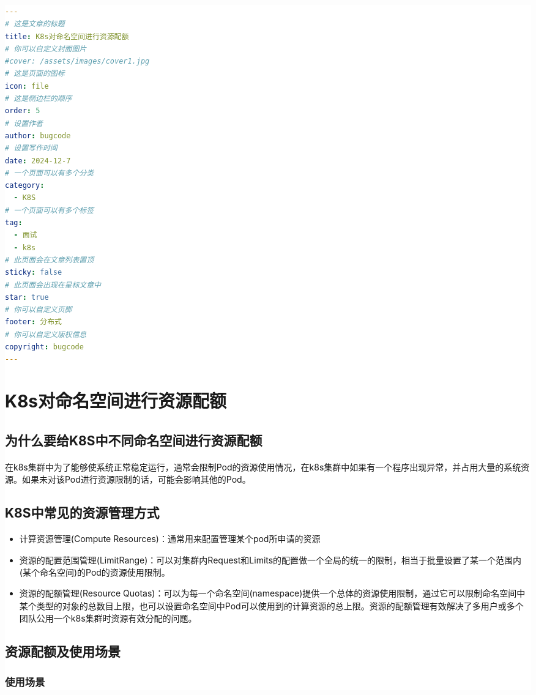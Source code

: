 ```yaml
---
# 这是文章的标题
title: K8s对命名空间进行资源配额
# 你可以自定义封面图片
#cover: /assets/images/cover1.jpg
# 这是页面的图标
icon: file
# 这是侧边栏的顺序
order: 5
# 设置作者
author: bugcode
# 设置写作时间
date: 2024-12-7
# 一个页面可以有多个分类
category:
  - K8S
# 一个页面可以有多个标签
tag:
  - 面试
  - k8s
# 此页面会在文章列表置顶
sticky: false
# 此页面会出现在星标文章中
star: true
# 你可以自定义页脚
footer: 分布式
# 你可以自定义版权信息
copyright: bugcode
---
```



# K8s对命名空间进行资源配额

## 为什么要给K8S中不同命名空间进行资源配额

在k8s集群中为了能够使系统正常稳定运行，通常会限制Pod的资源使用情况，在k8s集群中如果有一个程序出现异常，并占用大量的系统资源。如果未对该Pod进行资源限制的话，可能会影响其他的Pod。

## K8S中常见的资源管理方式

- 计算资源管理(Compute Resources)：通常用来配置管理某个pod所申请的资源

- 资源的配置范围管理(LimitRange)：可以对集群内Request和Limits的配置做一个全局的统一的限制，相当于批量设置了某一个范围内(某个命名空间)的Pod的资源使用限制。

- 资源的配额管理(Resource Quotas)：可以为每一个命名空间(namespace)提供一个总体的资源使用限制，通过它可以限制命名空间中某个类型的对象的总数目上限，也可以设置命名空间中Pod可以使用到的计算资源的总上限。资源的配额管理有效解决了多用户或多个团队公用一个k8s集群时资源有效分配的问题。

## 资源配额及使用场景

### 使用场景
